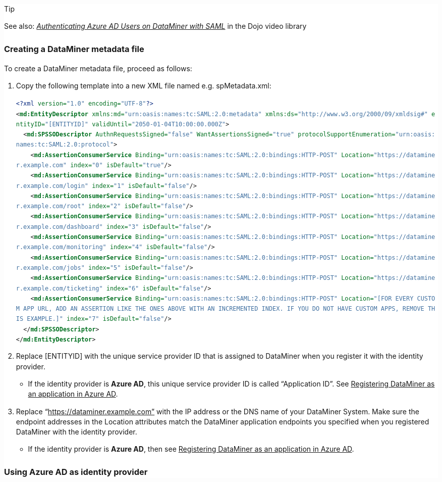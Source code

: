 > [!TIP]
> See also:
> *[Authenticating Azure AD Users on DataMiner with SAML](https://community.dataminer.services/video/authenticating-azure-ad-users-on-dataminer-with-saml/)* in the Dojo video library

### Creating a DataMiner metadata file

To create a DataMiner metadata file, proceed as follows:

1. Copy the following template into a new XML file named e.g. spMetadata.xml:

    ```xml
    <?xml version="1.0" encoding="UTF-8"?>                                                                                                                                                                                                                                                                        
    <md:EntityDescriptor xmlns:md="urn:oasis:names:tc:SAML:2.0:metadata" xmlns:ds="http://www.w3.org/2000/09/xmldsig#" entityID="[ENTITYID]" validUntil="2050-01-04T10:00:00.000Z">                                                                                                
      <md:SPSSODescriptor AuthnRequestsSigned="false" WantAssertionsSigned="true" protocolSupportEnumeration="urn:oasis:names:tc:SAML:2.0:protocol">                                                                                                                                                                
        <md:AssertionConsumerService Binding="urn:oasis:names:tc:SAML:2.0:bindings:HTTP-POST" Location="https://dataminer.example.com" index="0" isDefault="true"/>                                                                                                                      
        <md:AssertionConsumerService Binding="urn:oasis:names:tc:SAML:2.0:bindings:HTTP-POST" Location="https://dataminer.example.com/login" index="1" isDefault="false"/>                                                                                                               
        <md:AssertionConsumerService Binding="urn:oasis:names:tc:SAML:2.0:bindings:HTTP-POST" Location="https://dataminer.example.com/root" index="2" isDefault="false"/>                                                                                                                
        <md:AssertionConsumerService Binding="urn:oasis:names:tc:SAML:2.0:bindings:HTTP-POST" Location="https://dataminer.example.com/dashboard" index="3" isDefault="false"/>                                                                                                           
        <md:AssertionConsumerService Binding="urn:oasis:names:tc:SAML:2.0:bindings:HTTP-POST" Location="https://dataminer.example.com/monitoring" index="4" isDefault="false"/>                                                                                                          
        <md:AssertionConsumerService Binding="urn:oasis:names:tc:SAML:2.0:bindings:HTTP-POST" Location="https://dataminer.example.com/jobs" index="5" isDefault="false"/>                                                                                                                
        <md:AssertionConsumerService Binding="urn:oasis:names:tc:SAML:2.0:bindings:HTTP-POST" Location="https://dataminer.example.com/ticketing" index="6" isDefault="false"/>                                                                                                           
        <md:AssertionConsumerService Binding="urn:oasis:names:tc:SAML:2.0:bindings:HTTP-POST" Location="[FOR EVERY CUSTOM APP URL, ADD AN ASSERTION LIKE THE ONES ABOVE WITH AN INCREMENTED INDEX. IF YOU DO NOT HAVE CUSTOM APPS, REMOVE THIS EXAMPLE.]" index="7" isDefault="false"/>
      </md:SPSSODescriptor>                                                                                                                                                                                                                                                                                         
    </md:EntityDescriptor>                                                                                                                                                                                                                                                                                        
    ```

2. Replace \[ENTITYID\] with the unique service provider ID that is assigned to DataMiner when you register it with the identity provider.

    - If the identity provider is **Azure AD**, this unique service provider ID is called “Application ID”. See [Registering DataMiner as an application in Azure AD](#registering-dataminer-as-an-application-in-azure-ad).

3. Replace “https://dataminer.example.com” with the IP address or the DNS name of your DataMiner System. Make sure the endpoint addresses in the Location attributes match the DataMiner application endpoints you specified when you registered DataMiner with the identity provider.

    - If the identity provider is **Azure AD**, then see [Registering DataMiner as an application in Azure AD](#registering-dataminer-as-an-application-in-azure-ad).

### Using Azure AD as identity provider
